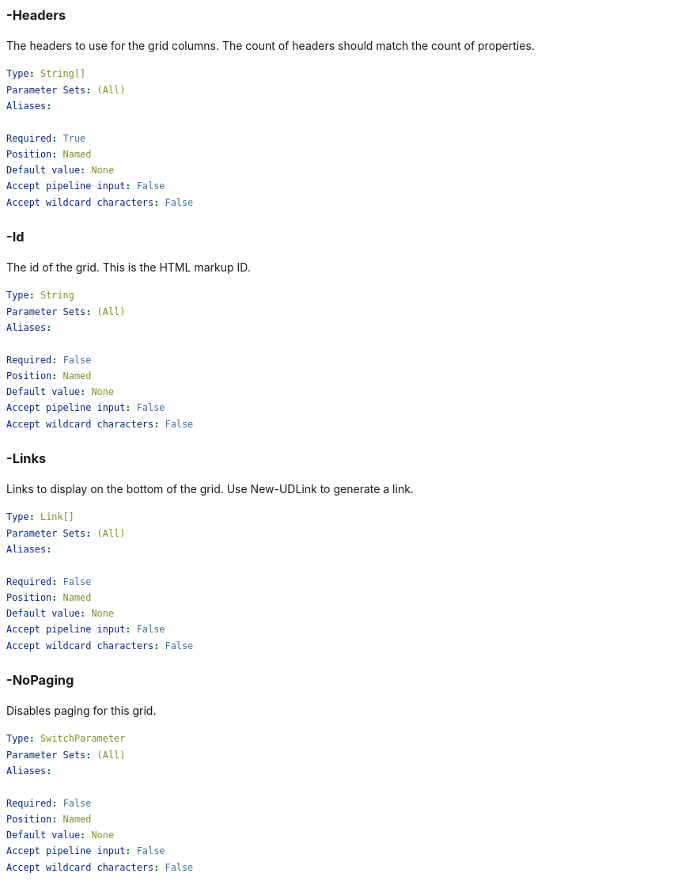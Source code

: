 ### -Headers
The headers to use for the grid columns. The count of headers should match the count of properties.

```yaml
Type: String[]
Parameter Sets: (All)
Aliases: 

Required: True
Position: Named
Default value: None
Accept pipeline input: False
Accept wildcard characters: False
```

### -Id
The id of the grid. This is the HTML markup ID.

```yaml
Type: String
Parameter Sets: (All)
Aliases: 

Required: False
Position: Named
Default value: None
Accept pipeline input: False
Accept wildcard characters: False
```

### -Links
Links to display on the bottom of the grid. Use New-UDLink to generate a link.

```yaml
Type: Link[]
Parameter Sets: (All)
Aliases: 

Required: False
Position: Named
Default value: None
Accept pipeline input: False
Accept wildcard characters: False
```

### -NoPaging
Disables paging for this grid.

```yaml
Type: SwitchParameter
Parameter Sets: (All)
Aliases: 

Required: False
Position: Named
Default value: None
Accept pipeline input: False
Accept wildcard characters: False
```
